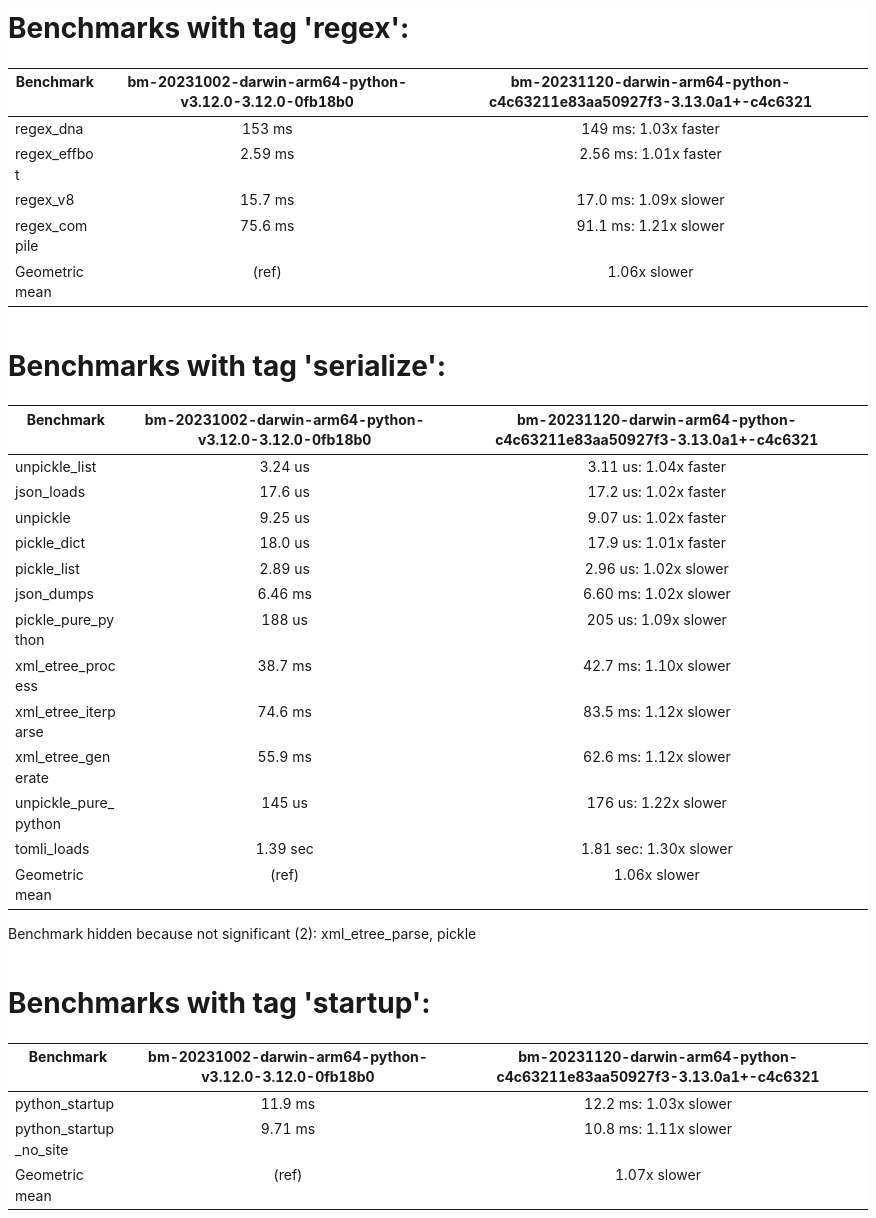 Benchmarks with tag 'regex':
============================

| Benchmark      | bm-20231002-darwin-arm64-python-v3.12.0-3.12.0-0fb18b0 | bm-20231120-darwin-arm64-python-c4c63211e83aa50927f3-3.13.0a1+-c4c6321 |
|----------------|:------------------------------------------------------:|:----------------------------------------------------------------------:|
| regex_dna      | 153 ms                                                 | 149 ms: 1.03x faster                                                   |
| regex_effbot   | 2.59 ms                                                | 2.56 ms: 1.01x faster                                                  |
| regex_v8       | 15.7 ms                                                | 17.0 ms: 1.09x slower                                                  |
| regex_compile  | 75.6 ms                                                | 91.1 ms: 1.21x slower                                                  |
| Geometric mean | (ref)                                                  | 1.06x slower                                                           |

Benchmarks with tag 'serialize':
================================

| Benchmark            | bm-20231002-darwin-arm64-python-v3.12.0-3.12.0-0fb18b0 | bm-20231120-darwin-arm64-python-c4c63211e83aa50927f3-3.13.0a1+-c4c6321 |
|----------------------|:------------------------------------------------------:|:----------------------------------------------------------------------:|
| unpickle_list        | 3.24 us                                                | 3.11 us: 1.04x faster                                                  |
| json_loads           | 17.6 us                                                | 17.2 us: 1.02x faster                                                  |
| unpickle             | 9.25 us                                                | 9.07 us: 1.02x faster                                                  |
| pickle_dict          | 18.0 us                                                | 17.9 us: 1.01x faster                                                  |
| pickle_list          | 2.89 us                                                | 2.96 us: 1.02x slower                                                  |
| json_dumps           | 6.46 ms                                                | 6.60 ms: 1.02x slower                                                  |
| pickle_pure_python   | 188 us                                                 | 205 us: 1.09x slower                                                   |
| xml_etree_process    | 38.7 ms                                                | 42.7 ms: 1.10x slower                                                  |
| xml_etree_iterparse  | 74.6 ms                                                | 83.5 ms: 1.12x slower                                                  |
| xml_etree_generate   | 55.9 ms                                                | 62.6 ms: 1.12x slower                                                  |
| unpickle_pure_python | 145 us                                                 | 176 us: 1.22x slower                                                   |
| tomli_loads          | 1.39 sec                                               | 1.81 sec: 1.30x slower                                                 |
| Geometric mean       | (ref)                                                  | 1.06x slower                                                           |

Benchmark hidden because not significant (2): xml_etree_parse, pickle

Benchmarks with tag 'startup':
==============================

| Benchmark              | bm-20231002-darwin-arm64-python-v3.12.0-3.12.0-0fb18b0 | bm-20231120-darwin-arm64-python-c4c63211e83aa50927f3-3.13.0a1+-c4c6321 |
|------------------------|:------------------------------------------------------:|:----------------------------------------------------------------------:|
| python_startup         | 11.9 ms                                                | 12.2 ms: 1.03x slower                                                  |
| python_startup_no_site | 9.71 ms                                                | 10.8 ms: 1.11x slower                                                  |
| Geometric mean         | (ref)                                                  | 1.07x slower                                                           |

